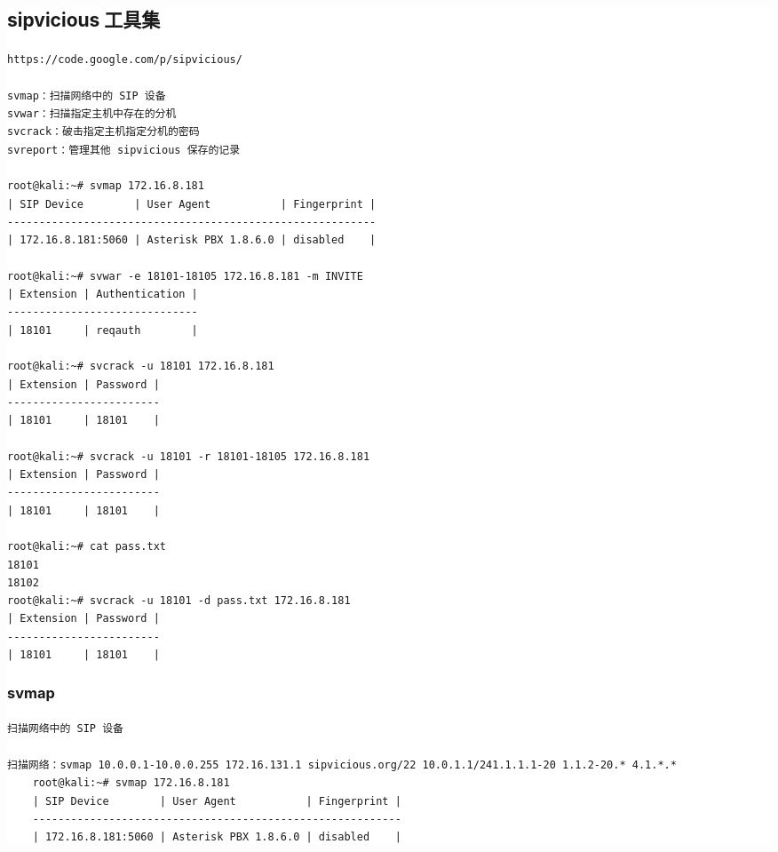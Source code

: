 ## sipvicious 工具集

	https://code.google.com/p/sipvicious/
	
	svmap：扫描网络中的 SIP 设备
	svwar：扫描指定主机中存在的分机
	svcrack：破击指定主机指定分机的密码
	svreport：管理其他 sipvicious 保存的记录

	root@kali:~# svmap 172.16.8.181
	| SIP Device        | User Agent           | Fingerprint |
	----------------------------------------------------------
	| 172.16.8.181:5060 | Asterisk PBX 1.8.6.0 | disabled    |

	root@kali:~# svwar -e 18101-18105 172.16.8.181 -m INVITE
	| Extension | Authentication |
	------------------------------
	| 18101     | reqauth        |

	root@kali:~# svcrack -u 18101 172.16.8.181
	| Extension | Password |
	------------------------
	| 18101     | 18101    |

	root@kali:~# svcrack -u 18101 -r 18101-18105 172.16.8.181
	| Extension | Password |
	------------------------
	| 18101     | 18101    |

	root@kali:~# cat pass.txt 
	18101
	18102
	root@kali:~# svcrack -u 18101 -d pass.txt 172.16.8.181
	| Extension | Password |
	------------------------
	| 18101     | 18101    |
	
### svmap

	扫描网络中的 SIP 设备

	扫描网络：svmap 10.0.0.1-10.0.0.255 172.16.131.1 sipvicious.org/22 10.0.1.1/241.1.1.1-20 1.1.2-20.* 4.1.*.*
		root@kali:~# svmap 172.16.8.181
		| SIP Device        | User Agent           | Fingerprint |
		----------------------------------------------------------
		| 172.16.8.181:5060 | Asterisk PBX 1.8.6.0 | disabled    |
		